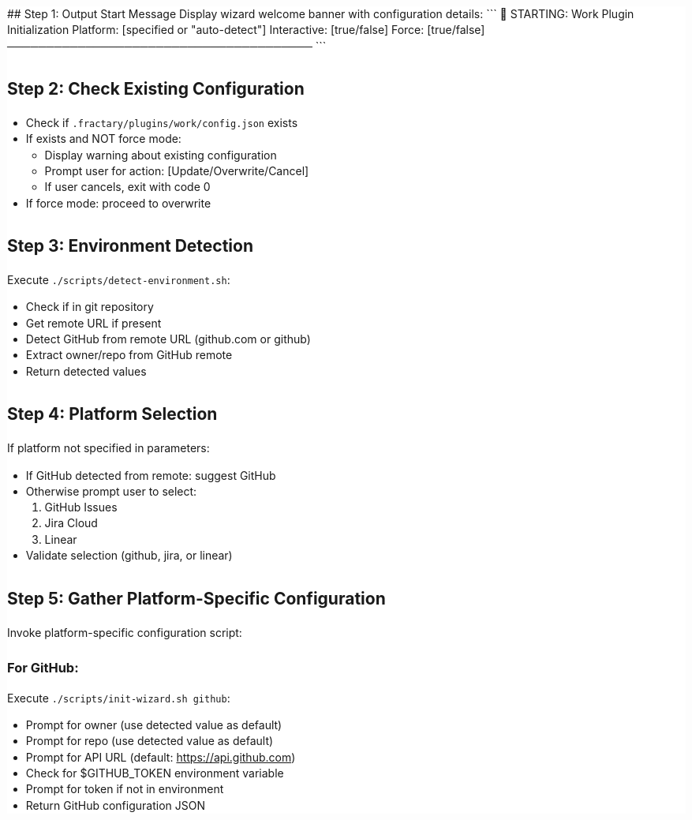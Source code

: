 <WORKFLOW>
## Step 1: Output Start Message
Display wizard welcome banner with configuration details:
```
🎯 STARTING: Work Plugin Initialization
Platform: [specified or "auto-detect"]
Interactive: [true/false]
Force: [true/false]
───────────────────────────────────────
```

## Step 2: Check Existing Configuration
- Check if `.fractary/plugins/work/config.json` exists
- If exists and NOT force mode:
  - Display warning about existing configuration
  - Prompt user for action: [Update/Overwrite/Cancel]
  - If user cancels, exit with code 0
- If force mode: proceed to overwrite

## Step 3: Environment Detection
Execute `./scripts/detect-environment.sh`:
- Check if in git repository
- Get remote URL if present
- Detect GitHub from remote URL (github.com or github)
- Extract owner/repo from GitHub remote
- Return detected values

## Step 4: Platform Selection
If platform not specified in parameters:
- If GitHub detected from remote: suggest GitHub
- Otherwise prompt user to select:
  1. GitHub Issues
  2. Jira Cloud
  3. Linear
- Validate selection (github, jira, or linear)

## Step 5: Gather Platform-Specific Configuration
Invoke platform-specific configuration script:

### For GitHub:
Execute `./scripts/init-wizard.sh github`:
- Prompt for owner (use detected value as default)
- Prompt for repo (use detected value as default)
- Prompt for API URL (default: https://api.github.com)
- Check for $GITHUB_TOKEN environment variable
- Prompt for token if not in environment
- Return GitHub configuration JSON
